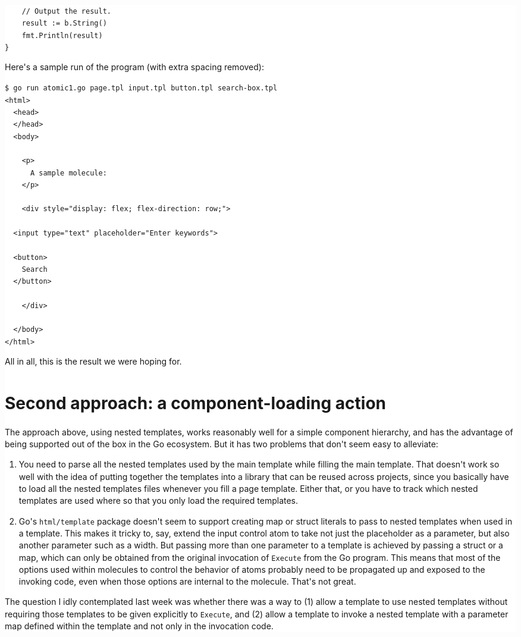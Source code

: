         // Output the result.
        result := b.String()
        fmt.Println(result)
    }

Here's a sample run of the program (with extra spacing removed):

    $ go run atomic1.go page.tpl input.tpl button.tpl search-box.tpl
    <html>
      <head>
      </head>
      <body>

        <p>
          A sample molecule:
        </p>
        
        <div style="display: flex; flex-direction: row;">

      <input type="text" placeholder="Enter keywords">

      <button>
        Search
      </button>

        </div>

      </body>
    </html>

All in all, this is the result we were hoping for.


# Second approach: a component-loading action

The approach above, using nested templates, works reasonably well for a simple component hierarchy,
and has the advantage of being supported out of the box in the Go ecosystem. But it has two problems
that don't seem easy to alleviate:

1. You need to parse all the nested templates used by the main template while filling the main
   template. That doesn't work so well with the idea of putting together the templates into a
   library that can be reused across projects, since you basically have to load all the nested
   templates files whenever you fill a page template. Either that, or you have to track which nested
   templates are used where so that you only load the required templates. 

2. Go's `html/template` package doesn't seem to support creating map or struct literals to pass to
   nested templates when used in a template. This makes it tricky to, say, extend the input control
   atom to take not just the placeholder as a parameter, but also another parameter such as a
   width. But passing more than one parameter to a template is achieved by passing a
   struct or a map, which can only be obtained from the original invocation of `Execute` from the Go
   program. This means that most of the options used within molecules to control the behavior of
   atoms probably need to be propagated up and exposed to the invoking code, even when those options
   are internal to the molecule. That's not great.
   
The question I idly contemplated last week was whether there was a way to (1) allow a template to
use nested templates without requiring those templates to be given explicitly to `Execute`, and (2)
allow a template to invoke a nested template with a parameter map defined within the template and
not only in the invocation code.
